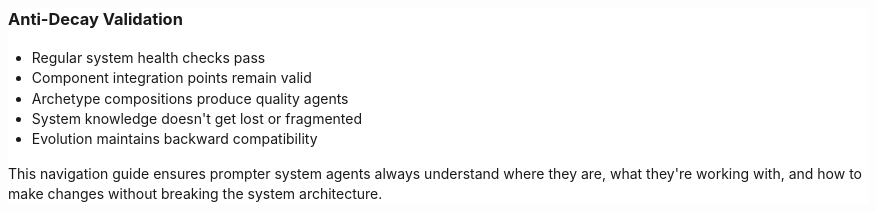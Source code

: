 ### Anti-Decay Validation
- Regular system health checks pass
- Component integration points remain valid
- Archetype compositions produce quality agents
- System knowledge doesn't get lost or fragmented
- Evolution maintains backward compatibility

This navigation guide ensures prompter system agents always understand where they are, what they're working with, and how to make changes without breaking the system architecture.